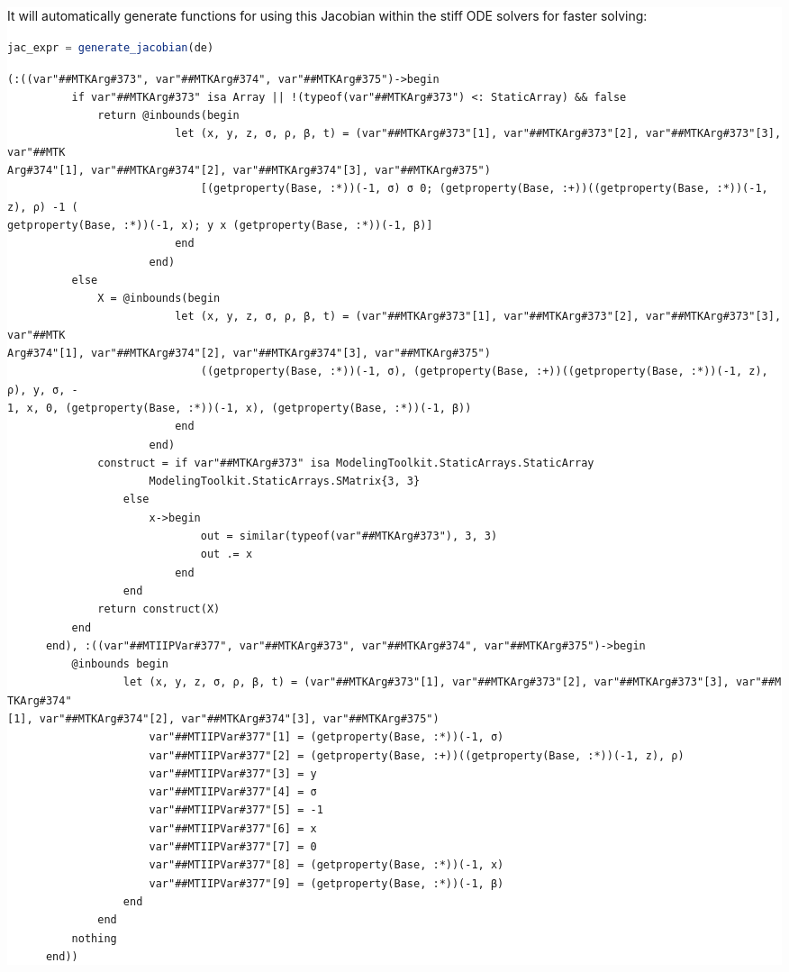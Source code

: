 
It will automatically generate functions for using this Jacobian within the stiff ODE solvers for faster solving:

````julia
jac_expr = generate_jacobian(de)
````


````
(:((var"##MTKArg#373", var"##MTKArg#374", var"##MTKArg#375")->begin
          if var"##MTKArg#373" isa Array || !(typeof(var"##MTKArg#373") <: StaticArray) && false
              return @inbounds(begin
                          let (x, y, z, σ, ρ, β, t) = (var"##MTKArg#373"[1], var"##MTKArg#373"[2], var"##MTKArg#373"[3], var"##MTK
Arg#374"[1], var"##MTKArg#374"[2], var"##MTKArg#374"[3], var"##MTKArg#375")
                              [(getproperty(Base, :*))(-1, σ) σ 0; (getproperty(Base, :+))((getproperty(Base, :*))(-1, z), ρ) -1 (
getproperty(Base, :*))(-1, x); y x (getproperty(Base, :*))(-1, β)]
                          end
                      end)
          else
              X = @inbounds(begin
                          let (x, y, z, σ, ρ, β, t) = (var"##MTKArg#373"[1], var"##MTKArg#373"[2], var"##MTKArg#373"[3], var"##MTK
Arg#374"[1], var"##MTKArg#374"[2], var"##MTKArg#374"[3], var"##MTKArg#375")
                              ((getproperty(Base, :*))(-1, σ), (getproperty(Base, :+))((getproperty(Base, :*))(-1, z), ρ), y, σ, -
1, x, 0, (getproperty(Base, :*))(-1, x), (getproperty(Base, :*))(-1, β))
                          end
                      end)
              construct = if var"##MTKArg#373" isa ModelingToolkit.StaticArrays.StaticArray
                      ModelingToolkit.StaticArrays.SMatrix{3, 3}
                  else
                      x->begin
                              out = similar(typeof(var"##MTKArg#373"), 3, 3)
                              out .= x
                          end
                  end
              return construct(X)
          end
      end), :((var"##MTIIPVar#377", var"##MTKArg#373", var"##MTKArg#374", var"##MTKArg#375")->begin
          @inbounds begin
                  let (x, y, z, σ, ρ, β, t) = (var"##MTKArg#373"[1], var"##MTKArg#373"[2], var"##MTKArg#373"[3], var"##MTKArg#374"
[1], var"##MTKArg#374"[2], var"##MTKArg#374"[3], var"##MTKArg#375")
                      var"##MTIIPVar#377"[1] = (getproperty(Base, :*))(-1, σ)
                      var"##MTIIPVar#377"[2] = (getproperty(Base, :+))((getproperty(Base, :*))(-1, z), ρ)
                      var"##MTIIPVar#377"[3] = y
                      var"##MTIIPVar#377"[4] = σ
                      var"##MTIIPVar#377"[5] = -1
                      var"##MTIIPVar#377"[6] = x
                      var"##MTIIPVar#377"[7] = 0
                      var"##MTIIPVar#377"[8] = (getproperty(Base, :*))(-1, x)
                      var"##MTIIPVar#377"[9] = (getproperty(Base, :*))(-1, β)
                  end
              end
          nothing
      end))
````
